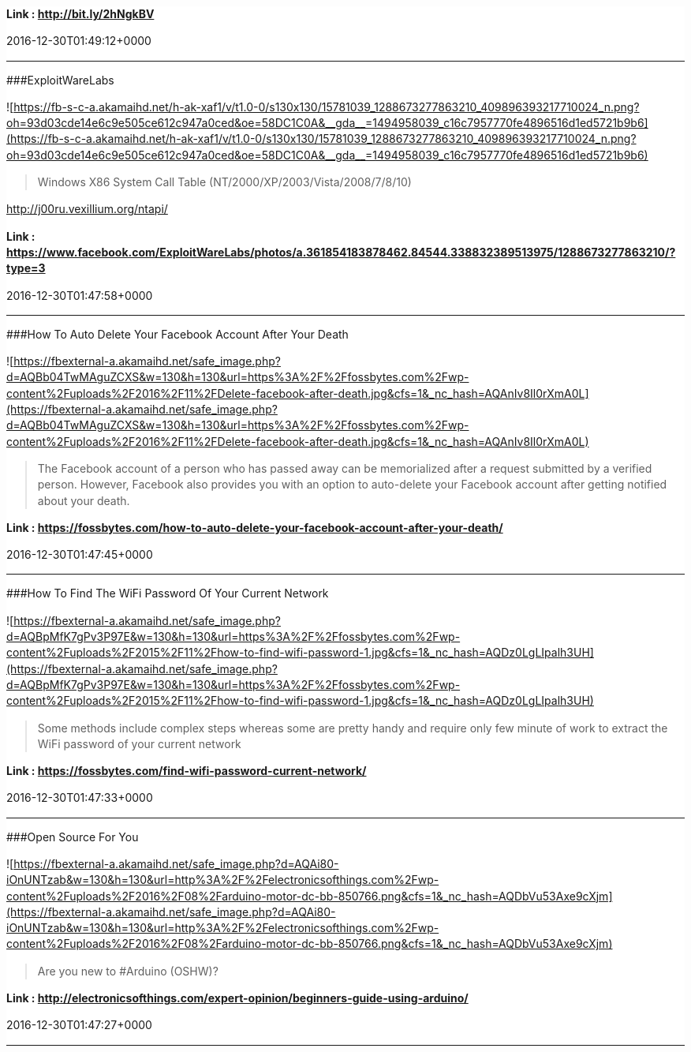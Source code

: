 **Link : <http://bit.ly/2hNgkBV>**

2016-12-30T01:49:12+0000

---

###ExploitWareLabs

![https://fb-s-c-a.akamaihd.net/h-ak-xaf1/v/t1.0-0/s130x130/15781039_1288673277863210_409896393217710024_n.png?oh=93d03cde14e6c9e505ce612c947a0ced&oe=58DC1C0A&__gda__=1494958039_c16c7957770fe4896516d1ed5721b9b6](https://fb-s-c-a.akamaihd.net/h-ak-xaf1/v/t1.0-0/s130x130/15781039_1288673277863210_409896393217710024_n.png?oh=93d03cde14e6c9e505ce612c947a0ced&oe=58DC1C0A&__gda__=1494958039_c16c7957770fe4896516d1ed5721b9b6)

>Windows X86 System Call Table (NT/2000/XP/2003/Vista/2008/7/8/10)

http://j00ru.vexillium.org/ntapi/

**Link : <https://www.facebook.com/ExploitWareLabs/photos/a.361854183878462.84544.338832389513975/1288673277863210/?type=3>**

2016-12-30T01:47:58+0000

---

###How To Auto Delete Your Facebook Account After Your Death

![https://fbexternal-a.akamaihd.net/safe_image.php?d=AQBb04TwMAguZCXS&w=130&h=130&url=https%3A%2F%2Ffossbytes.com%2Fwp-content%2Fuploads%2F2016%2F11%2FDelete-facebook-after-death.jpg&cfs=1&_nc_hash=AQAnIv8Il0rXmA0L](https://fbexternal-a.akamaihd.net/safe_image.php?d=AQBb04TwMAguZCXS&w=130&h=130&url=https%3A%2F%2Ffossbytes.com%2Fwp-content%2Fuploads%2F2016%2F11%2FDelete-facebook-after-death.jpg&cfs=1&_nc_hash=AQAnIv8Il0rXmA0L)

>The Facebook account of a person who has passed away can be memorialized after a request submitted by a verified person. However, Facebook also provides you with an option to auto-delete your Facebook account after getting notified about your death.

**Link : <https://fossbytes.com/how-to-auto-delete-your-facebook-account-after-your-death/>**

2016-12-30T01:47:45+0000

---

###How To Find The WiFi Password Of Your Current Network

![https://fbexternal-a.akamaihd.net/safe_image.php?d=AQBpMfK7gPv3P97E&w=130&h=130&url=https%3A%2F%2Ffossbytes.com%2Fwp-content%2Fuploads%2F2015%2F11%2Fhow-to-find-wifi-password-1.jpg&cfs=1&_nc_hash=AQDz0LgLIpalh3UH](https://fbexternal-a.akamaihd.net/safe_image.php?d=AQBpMfK7gPv3P97E&w=130&h=130&url=https%3A%2F%2Ffossbytes.com%2Fwp-content%2Fuploads%2F2015%2F11%2Fhow-to-find-wifi-password-1.jpg&cfs=1&_nc_hash=AQDz0LgLIpalh3UH)

>Some methods include complex steps whereas some are pretty handy and require only few minute of work to extract the WiFi password of your current network

**Link : <https://fossbytes.com/find-wifi-password-current-network/>**

2016-12-30T01:47:33+0000

---

###Open Source For You

![https://fbexternal-a.akamaihd.net/safe_image.php?d=AQAi80-iOnUNTzab&w=130&h=130&url=http%3A%2F%2Felectronicsofthings.com%2Fwp-content%2Fuploads%2F2016%2F08%2Farduino-motor-dc-bb-850766.png&cfs=1&_nc_hash=AQDbVu53Axe9cXjm](https://fbexternal-a.akamaihd.net/safe_image.php?d=AQAi80-iOnUNTzab&w=130&h=130&url=http%3A%2F%2Felectronicsofthings.com%2Fwp-content%2Fuploads%2F2016%2F08%2Farduino-motor-dc-bb-850766.png&cfs=1&_nc_hash=AQDbVu53Axe9cXjm)

>Are you new to #Arduino (OSHW)?

**Link : <http://electronicsofthings.com/expert-opinion/beginners-guide-using-arduino/>**

2016-12-30T01:47:27+0000

---
